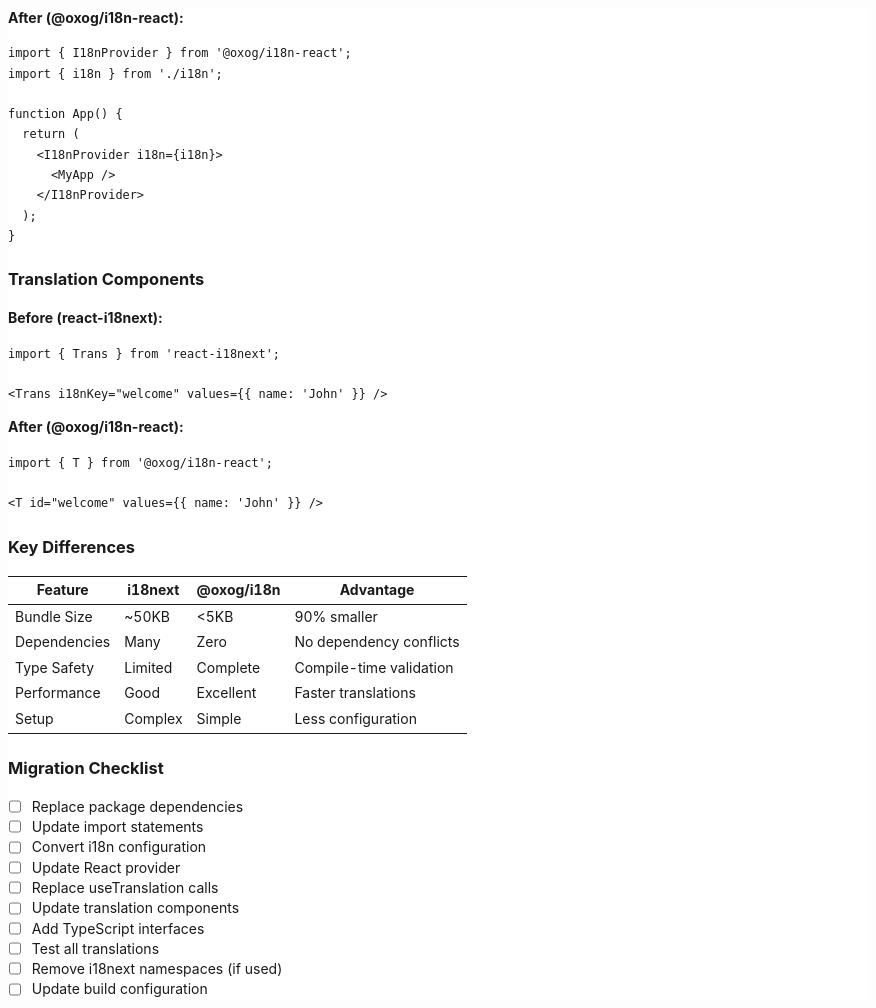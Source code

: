 **After (@oxog/i18n-react):**
```tsx
import { I18nProvider } from '@oxog/i18n-react';
import { i18n } from './i18n';

function App() {
  return (
    <I18nProvider i18n={i18n}>
      <MyApp />
    </I18nProvider>
  );
}
```

### Translation Components

**Before (react-i18next):**
```tsx
import { Trans } from 'react-i18next';

<Trans i18nKey="welcome" values={{ name: 'John' }} />
```

**After (@oxog/i18n-react):**
```tsx
import { T } from '@oxog/i18n-react';

<T id="welcome" values={{ name: 'John' }} />
```

### Key Differences

| Feature | i18next | @oxog/i18n | Advantage |
|---------|---------|------------|-----------|
| Bundle Size | ~50KB | <5KB | 90% smaller |
| Dependencies | Many | Zero | No dependency conflicts |
| Type Safety | Limited | Complete | Compile-time validation |
| Performance | Good | Excellent | Faster translations |
| Setup | Complex | Simple | Less configuration |

### Migration Checklist

- [ ] Replace package dependencies
- [ ] Update import statements
- [ ] Convert i18n configuration
- [ ] Update React provider
- [ ] Replace useTranslation calls
- [ ] Update translation components
- [ ] Add TypeScript interfaces
- [ ] Test all translations
- [ ] Remove i18next namespaces (if used)
- [ ] Update build configuration
